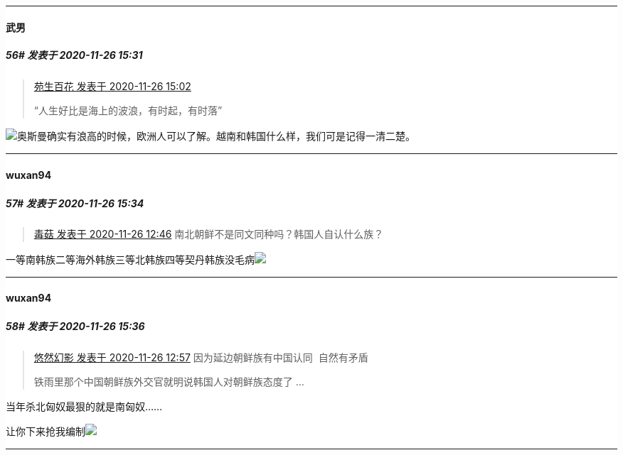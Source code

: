 


*****

####  武男  
##### 56#       发表于 2020-11-26 15:31



<blockquote><a href="httphttps://bbs.saraba1st.com/2b/forum.php?mod=redirect&amp;goto=findpost&amp;pid=49526041&amp;ptid=1974388" target="_blank">苑生百花 发表于 2020-11-26 15:02</a>

“人生好比是海上的波浪，有时起，有时落”</blockquote>
<img src="https://static.saraba1st.com/image/smiley/face2017/047.png" referrerpolicy="no-referrer">奥斯曼确实有浪高的时候，欧洲人可以了解。越南和韩国什么样，我们可是记得一清二楚。







*****

####  wuxan94  
##### 57#       发表于 2020-11-26 15:34



<blockquote><a href="httphttps://bbs.saraba1st.com/2b/forum.php?mod=redirect&amp;goto=findpost&amp;pid=49524655&amp;ptid=1974388" target="_blank">毒菇 发表于 2020-11-26 12:46</a>
南北朝鲜不是同文同种吗？韩国人自认什么族？</blockquote>
一等南韩族二等海外韩族三等北韩族四等契丹韩族没毛病<img src="https://static.saraba1st.com/image/smiley/face2017/057.png" referrerpolicy="no-referrer">







*****

####  wuxan94  
##### 58#       发表于 2020-11-26 15:36



<blockquote><a href="httphttps://bbs.saraba1st.com/2b/forum.php?mod=redirect&amp;goto=findpost&amp;pid=49524760&amp;ptid=1974388" target="_blank">悠然幻影 发表于 2020-11-26 12:57</a>
因为延边朝鲜族有中国认同  自然有矛盾


铁雨里那个中国朝鲜族外交官就明说韩国人对朝鲜族态度了 ...</blockquote>
当年杀北匈奴最狠的就是南匈奴……

让你下来抢我编制<img src="https://static.saraba1st.com/image/smiley/face2017/086.png" referrerpolicy="no-referrer">







*****
